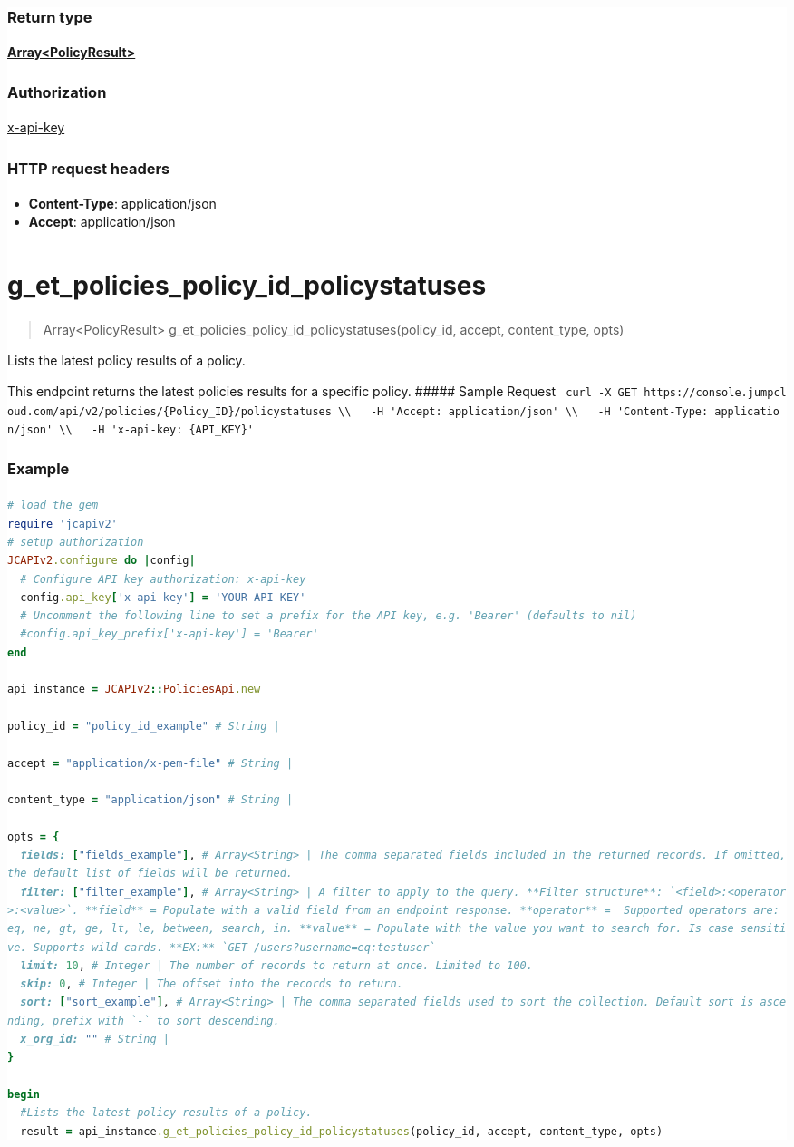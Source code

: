 ### Return type

[**Array&lt;PolicyResult&gt;**](PolicyResult.md)

### Authorization

[x-api-key](../README.md#x-api-key)

### HTTP request headers

 - **Content-Type**: application/json
 - **Accept**: application/json



# **g_et_policies_policy_id_policystatuses**
> Array&lt;PolicyResult&gt; g_et_policies_policy_id_policystatuses(policy_id, accept, content_type, opts)

Lists the latest policy results of a policy.

This endpoint returns the latest policies results for a specific policy.  ##### Sample Request  ```  curl -X GET https://console.jumpcloud.com/api/v2/policies/{Policy_ID}/policystatuses \\   -H 'Accept: application/json' \\   -H 'Content-Type: application/json' \\   -H 'x-api-key: {API_KEY}'   ```

### Example
```ruby
# load the gem
require 'jcapiv2'
# setup authorization
JCAPIv2.configure do |config|
  # Configure API key authorization: x-api-key
  config.api_key['x-api-key'] = 'YOUR API KEY'
  # Uncomment the following line to set a prefix for the API key, e.g. 'Bearer' (defaults to nil)
  #config.api_key_prefix['x-api-key'] = 'Bearer'
end

api_instance = JCAPIv2::PoliciesApi.new

policy_id = "policy_id_example" # String | 

accept = "application/x-pem-file" # String | 

content_type = "application/json" # String | 

opts = { 
  fields: ["fields_example"], # Array<String> | The comma separated fields included in the returned records. If omitted, the default list of fields will be returned. 
  filter: ["filter_example"], # Array<String> | A filter to apply to the query. **Filter structure**: `<field>:<operator>:<value>`. **field** = Populate with a valid field from an endpoint response. **operator** =  Supported operators are: eq, ne, gt, ge, lt, le, between, search, in. **value** = Populate with the value you want to search for. Is case sensitive. Supports wild cards. **EX:** `GET /users?username=eq:testuser`
  limit: 10, # Integer | The number of records to return at once. Limited to 100.
  skip: 0, # Integer | The offset into the records to return.
  sort: ["sort_example"], # Array<String> | The comma separated fields used to sort the collection. Default sort is ascending, prefix with `-` to sort descending. 
  x_org_id: "" # String | 
}

begin
  #Lists the latest policy results of a policy.
  result = api_instance.g_et_policies_policy_id_policystatuses(policy_id, accept, content_type, opts)
```